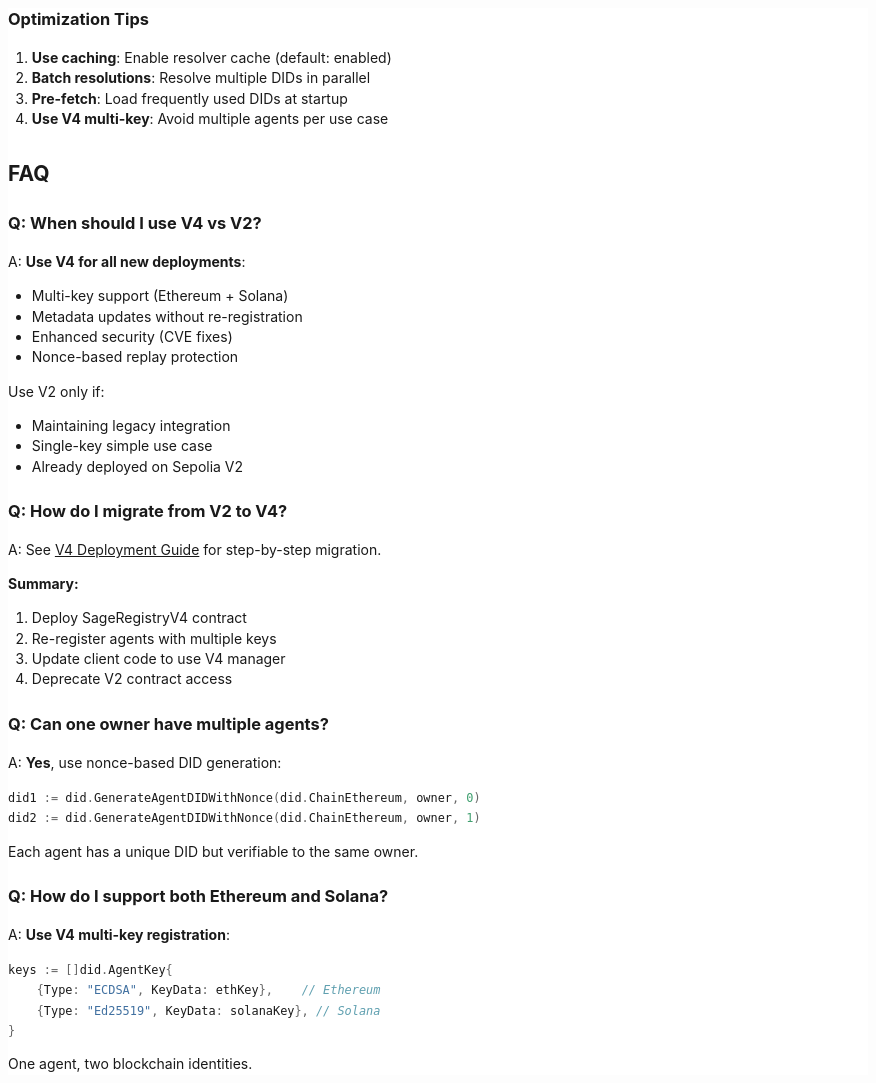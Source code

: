 ### Optimization Tips

1. **Use caching**: Enable resolver cache (default: enabled)
2. **Batch resolutions**: Resolve multiple DIDs in parallel
3. **Pre-fetch**: Load frequently used DIDs at startup
4. **Use V4 multi-key**: Avoid multiple agents per use case

## FAQ

### Q: When should I use V4 vs V2?

A: **Use V4 for all new deployments**:
- Multi-key support (Ethereum + Solana)
- Metadata updates without re-registration
- Enhanced security (CVE fixes)
- Nonce-based replay protection

Use V2 only if:
- Maintaining legacy integration
- Single-key simple use case
- Already deployed on Sepolia V2

### Q: How do I migrate from V2 to V4?

A: See [V4 Deployment Guide](../../../docs/V4_UPDATE_DEPLOYMENT_GUIDE.md) for step-by-step migration.

**Summary:**
1. Deploy SageRegistryV4 contract
2. Re-register agents with multiple keys
3. Update client code to use V4 manager
4. Deprecate V2 contract access

### Q: Can one owner have multiple agents?

A: **Yes**, use nonce-based DID generation:
```go
did1 := did.GenerateAgentDIDWithNonce(did.ChainEthereum, owner, 0)
did2 := did.GenerateAgentDIDWithNonce(did.ChainEthereum, owner, 1)
```

Each agent has a unique DID but verifiable to the same owner.

### Q: How do I support both Ethereum and Solana?

A: **Use V4 multi-key registration**:
```go
keys := []did.AgentKey{
    {Type: "ECDSA", KeyData: ethKey},    // Ethereum
    {Type: "Ed25519", KeyData: solanaKey}, // Solana
}
```

One agent, two blockchain identities.
